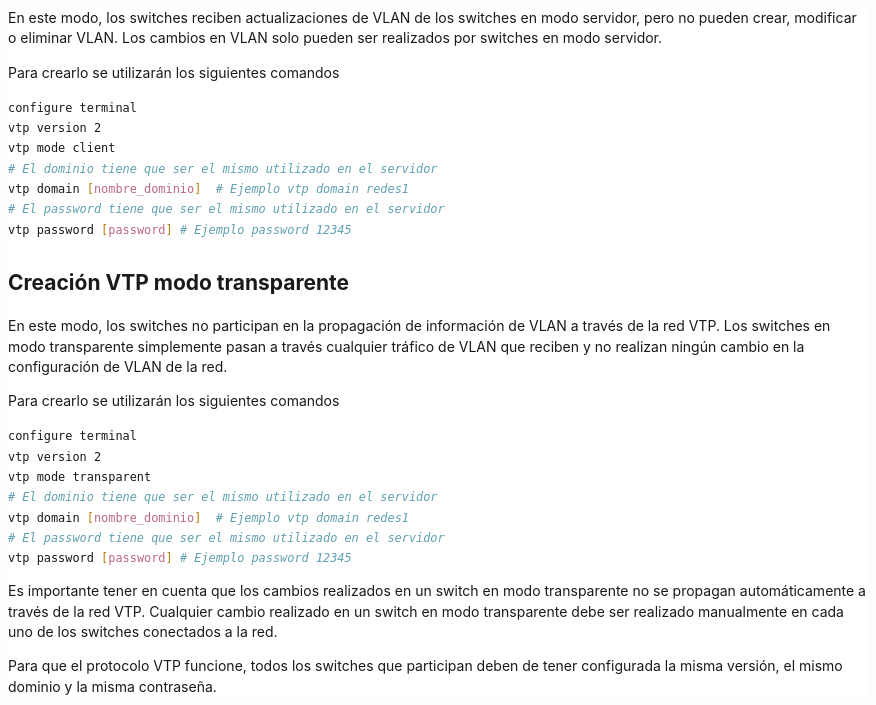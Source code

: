 En este modo, los switches reciben actualizaciones de VLAN de los switches en modo servidor, pero no pueden crear, modificar o eliminar VLAN. Los cambios en VLAN solo pueden ser realizados por switches en modo servidor.

Para crearlo se utilizarán los siguientes comandos
```bash
configure terminal
vtp version 2
vtp mode client
# El dominio tiene que ser el mismo utilizado en el servidor
vtp domain [nombre_dominio]  # Ejemplo vtp domain redes1
# El password tiene que ser el mismo utilizado en el servidor
vtp password [password] # Ejemplo password 12345
```

## Creación VTP modo transparente

En este modo, los switches no participan en la propagación de información de VLAN a través de la red VTP. Los switches en modo transparente simplemente pasan a través cualquier tráfico de VLAN que reciben y no realizan ningún cambio en la configuración de VLAN de la red.

Para crearlo se utilizarán los siguientes comandos
```bash
configure terminal
vtp version 2
vtp mode transparent
# El dominio tiene que ser el mismo utilizado en el servidor
vtp domain [nombre_dominio]  # Ejemplo vtp domain redes1
# El password tiene que ser el mismo utilizado en el servidor
vtp password [password] # Ejemplo password 12345
```

Es importante tener en cuenta que los cambios realizados en un switch en modo transparente no se propagan automáticamente a través de la red VTP. Cualquier cambio realizado en un switch en modo transparente debe ser realizado manualmente en cada uno de los switches conectados a la red.

Para que el protocolo VTP funcione, todos los switches que participan deben de tener configurada la misma versión, el mismo dominio y la misma contraseña.
